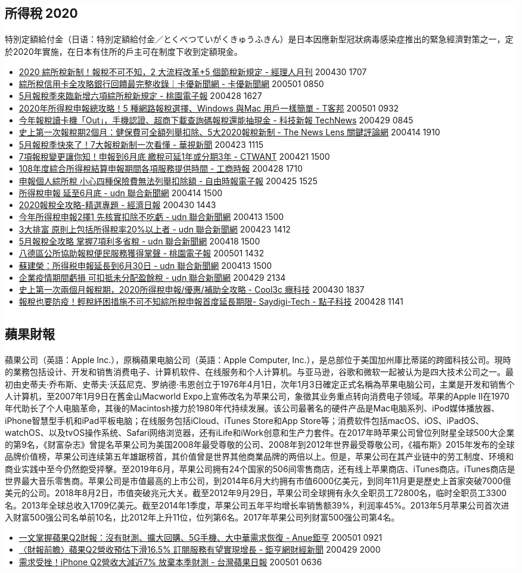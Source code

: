 ## 所得稅 2020

特別定額給付金（日语：特別定額給付金／とくべつていがくきゅうふきん）是日本因應新型冠狀病毒感染症推出的緊急經濟對策之一，定於2020年實施，在日本有住所的戶主可在制度下收到定額現金。
- [2020 綜所稅新制！報稅不可不知，2 大流程改革+5 個節稅新規定 - 經理人月刊](https://www.managertoday.com.tw/articles/view/59681 "2020 綜所稅新制！報稅不可不知，2 大流程改革+5 個節稅新規定 - 經理人月刊") 200430 1707
- [綜所稅信用卡全攻略銀行回饋最完整收錄｜卡優新聞網 - 卡優新聞網](https://www.cardu.com.tw/news/detail.php?40579 "綜所稅信用卡全攻略銀行回饋最完整收錄｜卡優新聞網 - 卡優新聞網") 200501 0850
- [5月報稅季來臨新增六項綜所稅新規定 - 桃園電子報](https://tyenews.com/2020/04/59563/ "5月報稅季來臨新增六項綜所稅新規定 - 桃園電子報") 200428 1627
- [2020年所得稅申報總攻略！5 種網路報稅選擇、Windows 與Mac 用戶一樣簡單 - T客邦](https://www.techbang.com/posts/78034-5-network-tax-return-options "2020年所得稅申報總攻略！5 種網路報稅選擇、Windows 與Mac 用戶一樣簡單 - T客邦") 200501 0932
- [今年報稅讀卡機「Out」，手機認證、超商下載查詢碼報稅還能抽現金 - 科技新報 TechNews](https://finance.technews.tw/2020/04/29/taiwan-tax-return/ "今年報稅讀卡機「Out」，手機認證、超商下載查詢碼報稅還能抽現金 - 科技新報 TechNews") 200429 0845
- [史上第一次報稅期2個月：健保費可全額列舉扣除、5大2020報稅新制 - The News Lens 關鍵評論網](https://www.thenewslens.com/article/133792 "史上第一次報稅期2個月：健保費可全額列舉扣除、5大2020報稅新制 - The News Lens 關鍵評論網") 200414 1910
- [5月報稅季快來了！7大報稅新制一次看懂 - 華視新聞](https://news.cts.com.tw/cts/life/202004/202004231998112.html "5月報稅季快來了！7大報稅新制一次看懂 - 華視新聞") 200423 1115
- [7項報稅變更讓你知！申報到6月底 繳稅可延1年或分期3年 - CTWANT](https://www.ctwant.com/article/46877 "7項報稅變更讓你知！申報到6月底 繳稅可延1年或分期3年 - CTWANT") 200421 1500
- [108年度綜合所得稅結算申報期間各項服務提供時間 - 工商時報](https://ctee.com.tw/industrynews/financesmanage/260023.html "108年度綜合所得稅結算申報期間各項服務提供時間 - 工商時報") 200428 1710
- [申報個人綜所稅 小心四種保險費無法列舉扣除額 - 自由時報電子報](https://ec.ltn.com.tw/article/breakingnews/3145502 "申報個人綜所稅 小心四種保險費無法列舉扣除額 - 自由時報電子報") 200425 1525
- [所得稅申報 延至6月底 - udn 聯合新聞網](https://udn.com/news/story/121041/4489743 "所得稅申報 延至6月底 - udn 聯合新聞網") 200414 1500
- [2020報稅全攻略-精選專題 - 經濟日報](https://money.udn.com/SSI/digital-news/2020/file-taxes/?home "2020報稅全攻略-精選專題 - 經濟日報") 200430 1443
- [今年所得稅申報2擇1 先核實扣除不吃虧 - udn 聯合新聞網](https://udn.com/news/story/121041/4488034 "今年所得稅申報2擇1 先核實扣除不吃虧 - udn 聯合新聞網") 200413 1500
- [3大排富 原則上包括所得稅率20%以上者 - udn 聯合新聞網](https://udn.com/news/story/121041/4513031 "3大排富 原則上包括所得稅率20%以上者 - udn 聯合新聞網") 200423 1412
- [5月報稅全攻略 掌握7項利多省稅 - udn 聯合新聞網](https://udn.com/news/story/121041/4500995 "5月報稅全攻略 掌握7項利多省稅 - udn 聯合新聞網") 200418 1500
- [八德區公所協助報稅便民服務獲得掌聲 - 桃園電子報](https://tyenews.com/2020/05/59956/ "八德區公所協助報稅便民服務獲得掌聲 - 桃園電子報") 200501 1432
- [蘇建榮：所得税申報延長到6月30日 - udn 聯合新聞網](https://udn.com/news/story/121041/4487821 "蘇建榮：所得税申報延長到6月30日 - udn 聯合新聞網") 200413 1500
- [企業疫情期間虧損 可扣抵未分配盈餘稅 - udn 聯合新聞網](https://udn.com/news/story/121041/4528510?from=udn-ch1_breaknews-1-cate6-news "企業疫情期間虧損 可扣抵未分配盈餘稅 - udn 聯合新聞網") 200429 2134
- [史上第一次兩個月報稅期，2020所得稅申報/優惠/補助全攻略 - Cool3c 癮科技](https://www.cool3c.com/topics/income-tax-2020 "史上第一次兩個月報稅期，2020所得稅申報/優惠/補助全攻略 - Cool3c 癮科技") 200430 1837
- [報稅也要防疫！輕稅紓困措施不可不知綜所稅申報首度延長期限- Saydigi-Tech - 點子科技](https://saydigi-tech.com/2020/04/22081.html "報稅也要防疫！輕稅紓困措施不可不知綜所稅申報首度延長期限- Saydigi-Tech - 點子科技") 200428 1141

## 蘋果財報

蘋果公司（英語：Apple Inc.），原稱蘋果电脑公司（英語：Apple Computer, Inc.），是总部位于美国加州庫比蒂諾的跨國科技公司。現時的業務包括设计、开发和销售消费电子、计算机软件、在线服务和个人计算机。与亚马逊，谷歌和微软一起被认为是四大技术公司之一。最初由史蒂夫·乔布斯、史蒂夫·沃茲尼克、罗纳德·韦恩创立于1976年4月1日，次年1月3日確定正式名稱為苹果电脑公司，主業是开发和销售个人计算机，至2007年1月9日在舊金山Macworld Expo上宣佈改名为苹果公司，象徵其业务重点转向消费电子领域。苹果的Apple II在1970年代助长了个人电脑革命，其後的Macintosh接力於1980年代持续发展。该公司最著名的硬件产品是Mac电脑系列、iPod媒体播放器、iPhone智慧型手机和iPad平板电脑；在线服务包括iCloud、iTunes Store和App Store等；消费软件包括macOS、iOS、iPadOS、watchOS、以及tvOS操作系统、Safari网络浏览器，还有iLife和iWork创意和生产力套件。在2017年時苹果公司曾位列財星全球500大企業的第9名，《财富杂志》曾提名苹果公司为美国2008年最受尊敬的公司、2008年到2012年世界最受尊敬公司，《福布斯》2015年发布的全球品牌价值榜，苹果公司连续第五年雄踞榜首，其价值曾是世界其他商業品牌的两倍以上。但是，苹果公司在其产业链中的劳工制度、环境和商业实践中至今仍然飽受抨擊。至2019年6月，苹果公司拥有24个国家的506间零售商店，还有线上苹果商店、iTunes商店。iTunes商店是世界最大音乐零售商。苹果公司是市值最高的上市公司，到2014年6月大约拥有市值6000亿美元，到同年11月更是歷史上首家突破7000億美元的公司。2018年8月2日，市值突破兆元大关。截至2012年9月29日，苹果公司全球拥有永久全职员工72800名，临时全职员工3300名。2013年全球总收入1709亿美元。截至2014年1季度，苹果公司五年平均增长率销售额39%，利润率45%。2013年5月苹果公司首次进入财富500强公司名单前10名，比2012年上升11位，位列第6名。2017年苹果公司列财富500强公司第4名。
- [一文掌握蘋果Q2財報：沒有財測、擴大回購、5G手機、大中華需求恢復 - Anue鉅亨](https://news.cnyes.com/news/id/4470035 "一文掌握蘋果Q2財報：沒有財測、擴大回購、5G手機、大中華需求恢復 - Anue鉅亨") 200501 0921
- [〈財報前瞻〉蘋果Q2營收預估下滑16.5% 訂閱服務有望實現增長 - 鉅亨網財經新聞](https://news.cnyes.com/news/id/4469304 "〈財報前瞻〉蘋果Q2營收預估下滑16.5% 訂閱服務有望實現增長 - 鉅亨網財經新聞") 200429 2000
- [需求受挫！iPhone Q2營收大減近7% 放棄本季財測 - 台灣蘋果日報](https://tw.appledaily.com/property/20200501/MIM5TOBJMVR76HD7MNYYF4LXQM/ "需求受挫！iPhone Q2營收大減近7% 放棄本季財測 - 台灣蘋果日報") 200501 0636